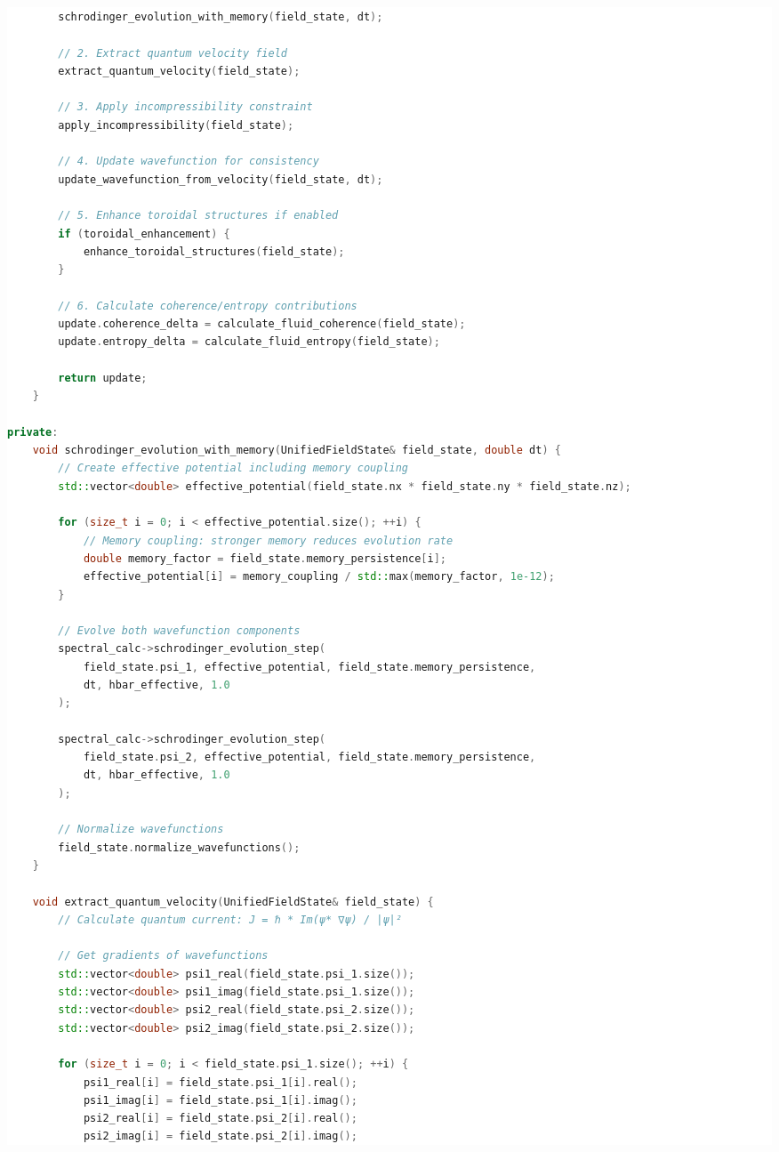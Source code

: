 ```cpp
        schrodinger_evolution_with_memory(field_state, dt);
        
        // 2. Extract quantum velocity field
        extract_quantum_velocity(field_state);
        
        // 3. Apply incompressibility constraint
        apply_incompressibility(field_state);
        
        // 4. Update wavefunction for consistency
        update_wavefunction_from_velocity(field_state, dt);
        
        // 5. Enhance toroidal structures if enabled
        if (toroidal_enhancement) {
            enhance_toroidal_structures(field_state);
        }
        
        // 6. Calculate coherence/entropy contributions
        update.coherence_delta = calculate_fluid_coherence(field_state);
        update.entropy_delta = calculate_fluid_entropy(field_state);
        
        return update;
    }
    
private:
    void schrodinger_evolution_with_memory(UnifiedFieldState& field_state, double dt) {
        // Create effective potential including memory coupling
        std::vector<double> effective_potential(field_state.nx * field_state.ny * field_state.nz);
        
        for (size_t i = 0; i < effective_potential.size(); ++i) {
            // Memory coupling: stronger memory reduces evolution rate
            double memory_factor = field_state.memory_persistence[i];
            effective_potential[i] = memory_coupling / std::max(memory_factor, 1e-12);
        }
        
        // Evolve both wavefunction components
        spectral_calc->schrodinger_evolution_step(
            field_state.psi_1, effective_potential, field_state.memory_persistence,
            dt, hbar_effective, 1.0
        );
        
        spectral_calc->schrodinger_evolution_step(
            field_state.psi_2, effective_potential, field_state.memory_persistence,
            dt, hbar_effective, 1.0
        );
        
        // Normalize wavefunctions
        field_state.normalize_wavefunctions();
    }
    
    void extract_quantum_velocity(UnifiedFieldState& field_state) {
        // Calculate quantum current: J = ℏ * Im(ψ* ∇ψ) / |ψ|²
        
        // Get gradients of wavefunctions
        std::vector<double> psi1_real(field_state.psi_1.size());
        std::vector<double> psi1_imag(field_state.psi_1.size());
        std::vector<double> psi2_real(field_state.psi_2.size());
        std::vector<double> psi2_imag(field_state.psi_2.size());
        
        for (size_t i = 0; i < field_state.psi_1.size(); ++i) {
            psi1_real[i] = field_state.psi_1[i].real();
            psi1_imag[i] = field_state.psi_1[i].imag();
            psi2_real[i] = field_state.psi_2[i].real();
            psi2_imag[i] = field_state.psi_2[i].imag();
```